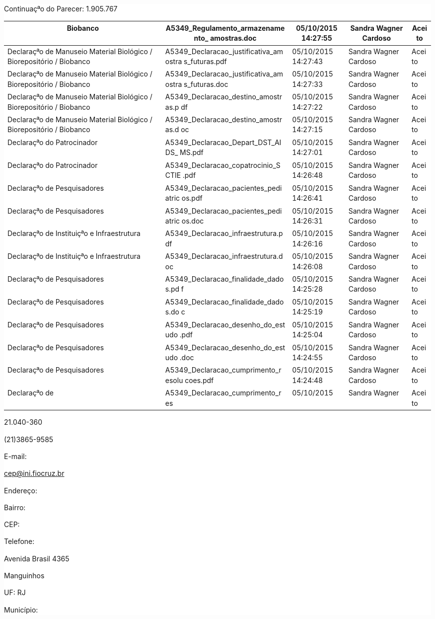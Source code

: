 

Continuaçªo do Parecer: 1.905.767

| Biobanco                                                              | A5349_Regulamento_armazenamento_ amostras.doc        | 05/10/2015 14:27:55   | Sandra Wagner Cardoso   | Aceito   |
|-----------------------------------------------------------------------|------------------------------------------------------|-----------------------|-------------------------|----------|
| Declaraçªo de Manuseio Material Biológico / Biorepositório / Biobanco | A5349_Declaracao_justificativa_amostra s_futuras.pdf | 05/10/2015 14:27:43   | Sandra Wagner Cardoso   | Aceito   |
| Declaraçªo de Manuseio Material Biológico / Biorepositório / Biobanco | A5349_Declaracao_justificativa_amostra s_futuras.doc | 05/10/2015 14:27:33   | Sandra Wagner Cardoso   | Aceito   |
| Declaraçªo de Manuseio Material Biológico / Biorepositório / Biobanco | A5349_Declaracao_destino_amostras.p df               | 05/10/2015 14:27:22   | Sandra Wagner Cardoso   | Aceito   |
| Declaraçªo de Manuseio Material Biológico / Biorepositório / Biobanco | A5349_Declaracao_destino_amostras.d oc               | 05/10/2015 14:27:15   | Sandra Wagner Cardoso   | Aceito   |
| Declaraçªo do Patrocinador                                            | A5349_Declaracao_Depart_DST_AIDS_ MS.pdf             | 05/10/2015 14:27:01   | Sandra Wagner Cardoso   | Aceito   |
| Declaraçªo do Patrocinador                                            | A5349_Declaracao_copatrocinio_SCTIE .pdf             | 05/10/2015 14:26:48   | Sandra Wagner Cardoso   | Aceito   |
| Declaraçªo de Pesquisadores                                           | A5349_Declaracao_pacientes_pediatric os.pdf          | 05/10/2015 14:26:41   | Sandra Wagner Cardoso   | Aceito   |
| Declaraçªo de Pesquisadores                                           | A5349_Declaracao_pacientes_pediatric os.doc          | 05/10/2015 14:26:31   | Sandra Wagner Cardoso   | Aceito   |
| Declaraçªo de Instituiçªo e Infraestrutura                            | A5349_Declaracao_infraestrutura.pdf                  | 05/10/2015 14:26:16   | Sandra Wagner Cardoso   | Aceito   |
| Declaraçªo de Instituiçªo e Infraestrutura                            | A5349_Declaracao_infraestrutura.doc                  | 05/10/2015 14:26:08   | Sandra Wagner Cardoso   | Aceito   |
| Declaraçªo de Pesquisadores                                           | A5349_Declaracao_finalidade_dados.pd f               | 05/10/2015 14:25:28   | Sandra Wagner Cardoso   | Aceito   |
| Declaraçªo de Pesquisadores                                           | A5349_Declaracao_finalidade_dados.do c               | 05/10/2015 14:25:19   | Sandra Wagner Cardoso   | Aceito   |
| Declaraçªo de Pesquisadores                                           | A5349_Declaracao_desenho_do_estudo .pdf              | 05/10/2015 14:25:04   | Sandra Wagner Cardoso   | Aceito   |
| Declaraçªo de Pesquisadores                                           | A5349_Declaracao_desenho_do_estudo .doc              | 05/10/2015 14:24:55   | Sandra Wagner Cardoso   | Aceito   |
| Declaraçªo de Pesquisadores                                           | A5349_Declaracao_cumprimento_resolu coes.pdf         | 05/10/2015 14:24:48   | Sandra Wagner Cardoso   | Aceito   |
| Declaraçªo de                                                         | A5349_Declaracao_cumprimento_res                     | 05/10/2015            | Sandra Wagner           | Aceito   |

21.040-360

(21)3865-9585

E-mail:

cep@ini.fiocruz.br

Endereço:

Bairro:

CEP:

Telefone:

Avenida Brasil 4365

Manguinhos

UF: RJ

Município:
